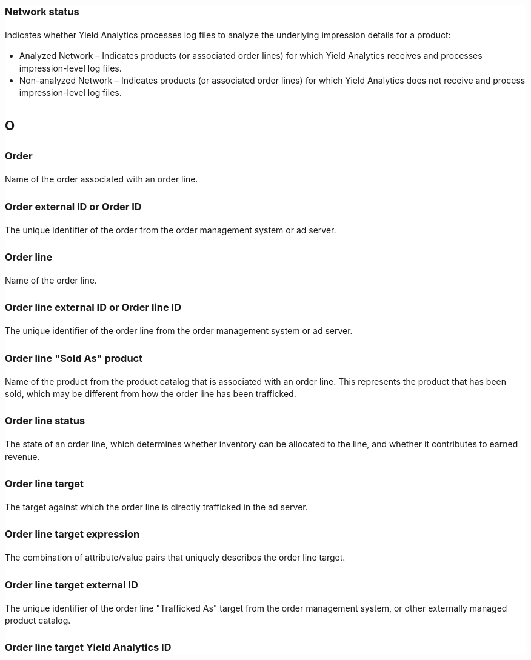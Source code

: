 ### Network status

Indicates whether Yield Analytics processes log files to analyze the underlying impression details for a product:

- Analyzed Network – Indicates products (or associated order lines) for which Yield Analytics receives and processes impression-level log files.
- Non-analyzed Network – Indicates products (or associated order lines) for which Yield Analytics does not receive and process impression-level log files.

## O

### Order

Name of the order associated with an order line.

### Order external ID or Order ID

The unique identifier of the order from the order management system or ad server.

### Order line

Name of the order line.

### Order line external ID or Order line ID

The unique identifier of the order line from the order management system or ad server.

### Order line "Sold As" product

Name of the product from the product catalog that is associated with an order line. This represents the product that has been sold, which may be different from how the order line has been trafficked.

### Order line status

The state of an order line, which determines whether inventory can be allocated to the line, and whether it contributes to earned revenue.

### Order line target

The target against which the order line is directly trafficked in the ad server.

### Order line target expression

The combination of attribute/value pairs that uniquely describes the order line target.

### Order line target external ID

The unique identifier of the order line "Trafficked As" target from the order management system, or other externally managed product catalog.

### Order line target Yield Analytics ID
